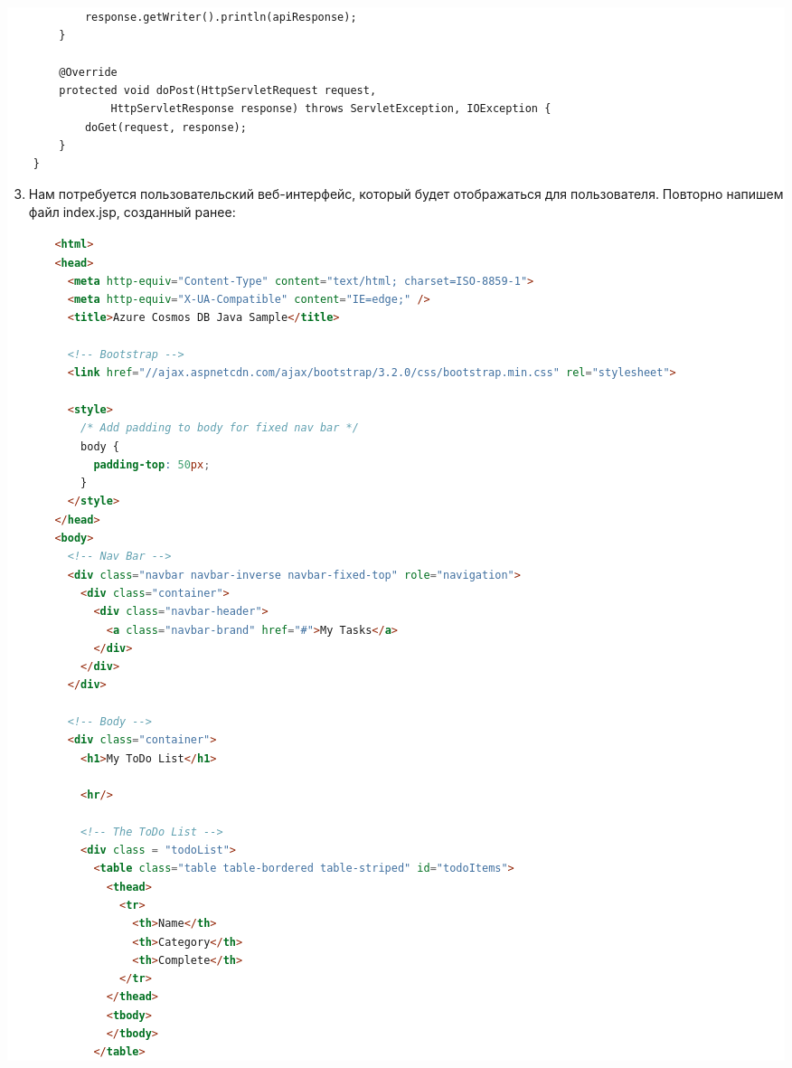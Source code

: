                 response.getWriter().println(apiResponse);
            }
   
            @Override
            protected void doPost(HttpServletRequest request,
                    HttpServletResponse response) throws ServletException, IOException {
                doGet(request, response);
            }
        }
3. Нам потребуется пользовательский веб-интерфейс, который будет отображаться для пользователя. Повторно напишем файл index.jsp, созданный ранее:
    ```html
        <html>
        <head>
          <meta http-equiv="Content-Type" content="text/html; charset=ISO-8859-1">
          <meta http-equiv="X-UA-Compatible" content="IE=edge;" />
          <title>Azure Cosmos DB Java Sample</title>
   
          <!-- Bootstrap -->
          <link href="//ajax.aspnetcdn.com/ajax/bootstrap/3.2.0/css/bootstrap.min.css" rel="stylesheet">
   
          <style>
            /* Add padding to body for fixed nav bar */
            body {
              padding-top: 50px;
            }
          </style>
        </head>
        <body>
          <!-- Nav Bar -->
          <div class="navbar navbar-inverse navbar-fixed-top" role="navigation">
            <div class="container">
              <div class="navbar-header">
                <a class="navbar-brand" href="#">My Tasks</a>
              </div>
            </div>
          </div>
   
          <!-- Body -->
          <div class="container">
            <h1>My ToDo List</h1>
   
            <hr/>
   
            <!-- The ToDo List -->
            <div class = "todoList">
              <table class="table table-bordered table-striped" id="todoItems">
                <thead>
                  <tr>
                    <th>Name</th>
                    <th>Category</th>
                    <th>Complete</th>
                  </tr>
                </thead>
                <tbody>
                </tbody>
              </table>
   
